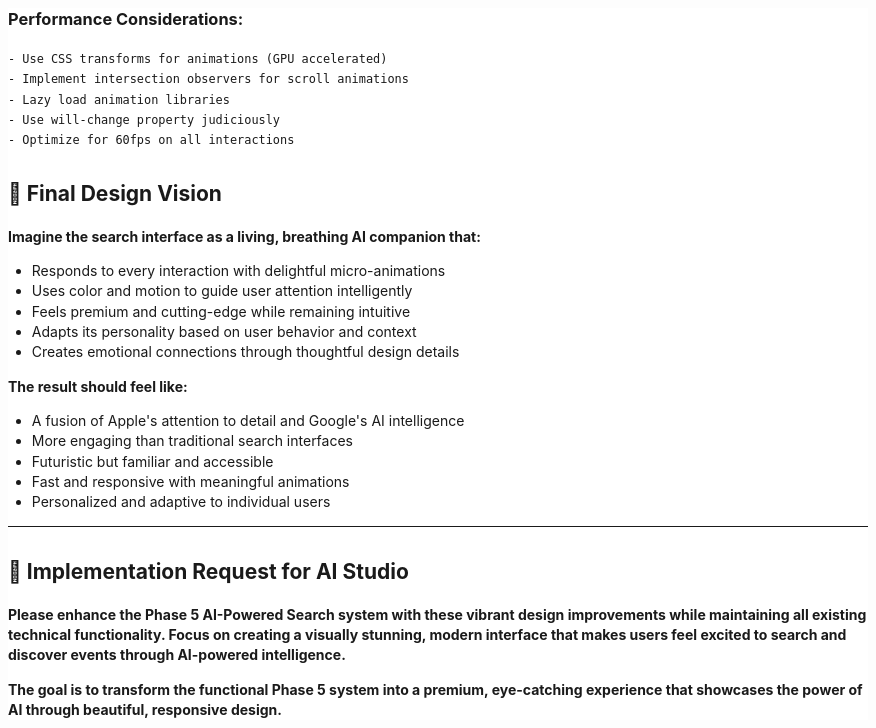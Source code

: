 ### **Performance Considerations**:
```
- Use CSS transforms for animations (GPU accelerated)
- Implement intersection observers for scroll animations
- Lazy load animation libraries
- Use will-change property judiciously
- Optimize for 60fps on all interactions
```

## 🎨 Final Design Vision

**Imagine the search interface as a living, breathing AI companion that:**
- Responds to every interaction with delightful micro-animations
- Uses color and motion to guide user attention intelligently  
- Feels premium and cutting-edge while remaining intuitive
- Adapts its personality based on user behavior and context
- Creates emotional connections through thoughtful design details

**The result should feel like:**
- A fusion of Apple's attention to detail and Google's AI intelligence
- More engaging than traditional search interfaces
- Futuristic but familiar and accessible
- Fast and responsive with meaningful animations
- Personalized and adaptive to individual users

---

## 📝 Implementation Request for AI Studio

**Please enhance the Phase 5 AI-Powered Search system with these vibrant design improvements while maintaining all existing technical functionality. Focus on creating a visually stunning, modern interface that makes users feel excited to search and discover events through AI-powered intelligence.**

**The goal is to transform the functional Phase 5 system into a premium, eye-catching experience that showcases the power of AI through beautiful, responsive design.**